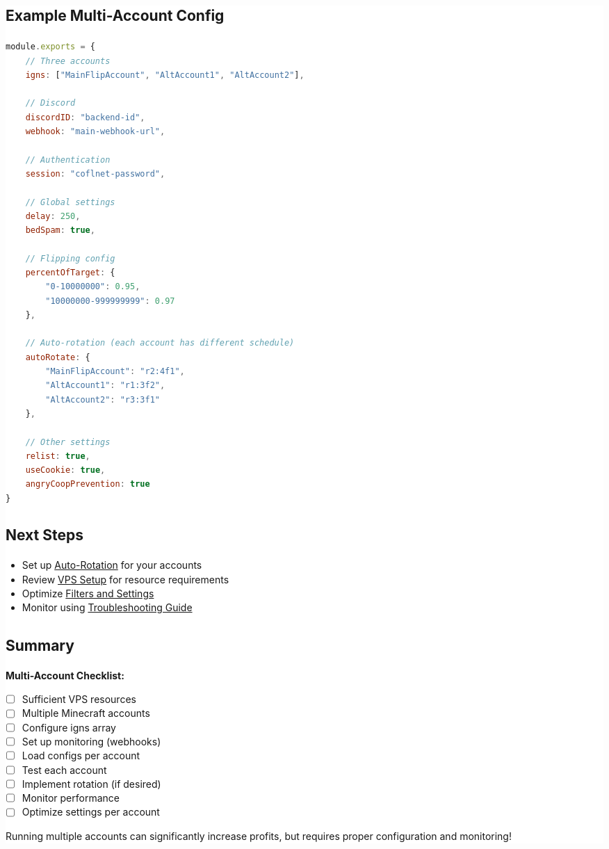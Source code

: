 ## Example Multi-Account Config

```javascript
module.exports = {
    // Three accounts
    igns: ["MainFlipAccount", "AltAccount1", "AltAccount2"],

    // Discord
    discordID: "backend-id",
    webhook: "main-webhook-url",

    // Authentication
    session: "coflnet-password",

    // Global settings
    delay: 250,
    bedSpam: true,

    // Flipping config
    percentOfTarget: {
        "0-10000000": 0.95,
        "10000000-999999999": 0.97
    },

    // Auto-rotation (each account has different schedule)
    autoRotate: {
        "MainFlipAccount": "r2:4f1",
        "AltAccount1": "r1:3f2",
        "AltAccount2": "r3:3f1"
    },

    // Other settings
    relist: true,
    useCookie: true,
    angryCoopPrevention: true
}
```

## Next Steps

- Set up [Auto-Rotation](auto-rotation.md) for your accounts
- Review [VPS Setup](vps-setup.md) for resource requirements
- Optimize [Filters and Settings](../configuration/filters-and-settings.md)
- Monitor using [Troubleshooting Guide](../troubleshooting/common-issues.md)

## Summary

**Multi-Account Checklist:**
- [ ] Sufficient VPS resources
- [ ] Multiple Minecraft accounts
- [ ] Configure igns array
- [ ] Set up monitoring (webhooks)
- [ ] Load configs per account
- [ ] Test each account
- [ ] Implement rotation (if desired)
- [ ] Monitor performance
- [ ] Optimize settings per account

Running multiple accounts can significantly increase profits, but requires proper configuration and monitoring!
